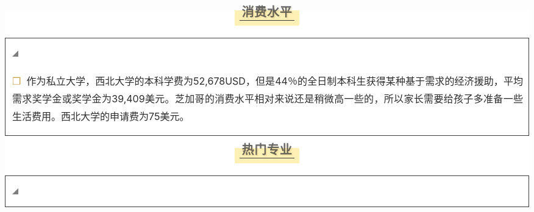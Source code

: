 </section></section></section></section></section>

<p></p>

<section style="text-align: center;margin: 20px 0% 10px;box-sizing: border-box;" >
    <section style="display: inline-block;min-width: 10%;max-width: 100%;vertical-align: top;padding: 0px 8px 8px;background-color: rgba(255, 205, 10, 0.3);box-sizing: border-box;">
        <section style="margin: -10px 0% 0px;box-sizing: border-box;" >
            <section style="padding: 3px;display: inline-block;border-bottom: 1px solid rgb(62, 62, 62);line-height: 1;letter-spacing: 0.8px;font-size: 20px;color: rgba(62, 62, 62, 0.79);text-shadow: rgba(213, 182, 123, 0.24) 2px 2px;box-sizing: border-box;">
    <!--start 这里开始更改名校费用 Section Title--><p style="margin: 0px;padding: 0px;box-sizing: border-box;"><strong style="box-sizing: border-box;">消费水平</strong></p>
</section></section></section></section>

<section class="" style="box-sizing: border-box;" >
<section class="" style="margin: 20px 0% 10px;box-sizing: border-box;">
<section class="" style="display: inline-block;width: 100%;vertical-align: top;border-style: solid;border-width: 1px;border-radius: 0px;border-color: rgb(62, 62, 62);padding: 10px 10px 0px;box-sizing: border-box;">
<section class="" style="box-sizing: border-box;" >
<section class="" style="margin: 10px 0% 10px;transform: translate3d(1px, 0px, 0px);-webkit-transform: translate3d(1px, 0px, 0px);-moz-transform: translate3d(1px, 0px, 0px);-o-transform: translate3d(1px, 0px, 0px);box-sizing: border-box;">
<section class="" style="display: inline-block;vertical-align: top;width: 0px;border-width: 5px;border-style: solid;border-color: transparent rgb(126, 126, 126) rgb(126, 126, 126) transparent;box-sizing: border-box;">
</section>
<div style="text-align: justify;font-size: 16px;color: rgb(46, 46, 46);line-height: 1.8;box-sizing: border-box;">

<p><span style="color: rgba(196, 161, 65, 0.95);box-sizing: border-box;">❒&nbsp;</span> 作为私立大学，西北大学的本科学费为52,678USD，但是44％的全日制本科生获得某种基于需求的经济援助，平均需求奖学金或奖学金为39,409美元。芝加哥的消费水平相对来说还是稍微高一些的，所以家长需要给孩子多准备一些生活费用。西北大学的申请费为75美元。</p>
</div>

</section></section></section></section></section>
<p></p>

<section style="text-align: center;margin: 20px 0% 10px;box-sizing: border-box;" >
    <section style="display: inline-block;min-width: 10%;max-width: 100%;vertical-align: top;padding: 0px 8px 8px;background-color: rgba(255, 205, 10, 0.3);box-sizing: border-box;">
        <section style="margin: -10px 0% 0px;box-sizing: border-box;" >
            <section style="padding: 3px;display: inline-block;border-bottom: 1px solid rgb(62, 62, 62);line-height: 1;letter-spacing: 0.8px;font-size: 20px;color: rgba(62, 62, 62, 0.79);text-shadow: rgba(213, 182, 123, 0.24) 2px 2px;box-sizing: border-box;">
    <!--start 这里开始更改名校热门专业 Section Title--><p style="margin: 0px;padding: 0px;box-sizing: border-box;"><strong style="box-sizing: border-box;">热门专业</strong></p>
</section></section></section></section>

<section class="" style="box-sizing: border-box;" >
<section class="" style="margin: 20px 0% 10px;box-sizing: border-box;">
<section class="" style="display: inline-block;width: 100%;vertical-align: top;border-style: solid;border-width: 1px;border-radius: 0px;border-color: rgb(62, 62, 62);padding: 10px 10px 0px;box-sizing: border-box;">
<section class="" style="box-sizing: border-box;" >
<section class="" style="margin: 10px 0% 10px;transform: translate3d(1px, 0px, 0px);-webkit-transform: translate3d(1px, 0px, 0px);-moz-transform: translate3d(1px, 0px, 0px);-o-transform: translate3d(1px, 0px, 0px);box-sizing: border-box;">
<section class="" style="display: inline-block;vertical-align: top;width: 0px;border-width: 5px;border-style: solid;border-color: transparent rgb(126, 126, 126) rgb(126, 126, 126) transparent;box-sizing: border-box;">
</section>
<div style="text-align: justify;font-size: 16px;color: rgb(46, 46, 46);line-height: 1.8;box-sizing: border-box;">
